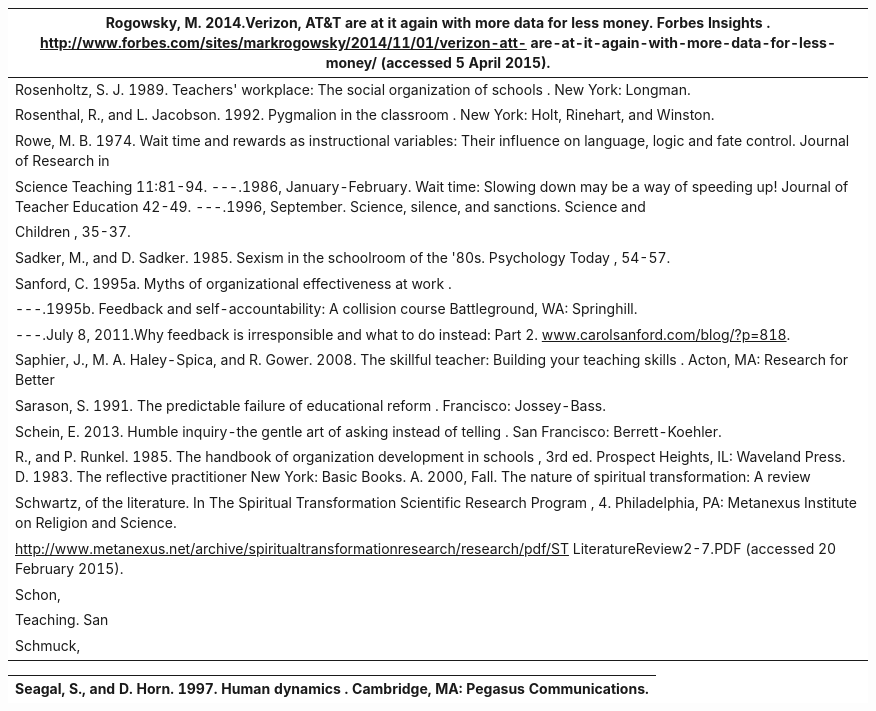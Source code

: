 | Rogowsky, M. 2014.Verizon, AT&T are at it again with more data for less money. Forbes Insights . http://www.forbes.com/sites/markrogowsky/2014/11/01/verizon-att- are-at-it-again-with-more-data-for-less-money/ (accessed 5 April 2015).                |
|----------------------------------------------------------------------------------------------------------------------------------------------------------------------------------------------------------------------------------------------------------|
| Rosenholtz, S. J. 1989. Teachers' workplace: The social organization of schools . New York: Longman.                                                                                                                                                     |
| Rosenthal, R., and L. Jacobson. 1992. Pygmalion in the classroom . New York: Holt, Rinehart, and Winston.                                                                                                                                                |
| Rowe, M. B. 1974. Wait time and rewards as instructional variables: Their influence on language, logic and fate control. Journal of Research in                                                                                                          |
| Science Teaching 11:81-94. ---.1986, January-February. Wait time: Slowing down may be a way of speeding up! Journal of Teacher Education 42-49. ---.1996, September. Science, silence, and sanctions. Science and                                        |
| Children , 35-37.                                                                                                                                                                                                                                        |
| Sadker, M., and D. Sadker. 1985. Sexism in the schoolroom of the '80s. Psychology Today , 54-57.                                                                                                                                                         |
| Sanford, C. 1995a. Myths of organizational effectiveness at work .                                                                                                                                                                                       |
| ---.1995b. Feedback and self-accountability: A collision course Battleground, WA: Springhill.                                                                                                                                                            |
| ---.July 8, 2011.Why feedback is irresponsible and what to do instead: Part 2. www.carolsanford.com/blog/?p=818.                                                                                                                                         |
| Saphier, J., M. A. Haley-Spica, and R. Gower. 2008. The skillful teacher: Building your teaching skills . Acton, MA: Research for Better                                                                                                                 |
| Sarason, S. 1991. The predictable failure of educational reform . Francisco: Jossey-Bass.                                                                                                                                                                |
| Schein, E. 2013. Humble inquiry-the gentle art of asking instead of telling . San Francisco: Berrett-Koehler.                                                                                                                                            |
| R., and P. Runkel. 1985. The handbook of organization development in schools , 3rd ed. Prospect Heights, IL: Waveland Press. D. 1983. The reflective practitioner New York: Basic Books. A. 2000, Fall. The nature of spiritual transformation: A review |
| Schwartz, of the literature. In The Spiritual Transformation Scientific Research Program , 4. Philadelphia, PA: Metanexus Institute on Religion and Science.                                                                                             |
| http://www.metanexus.net/archive/spiritualtransformationresearch/research/pdf/ST LiteratureReview2-7.PDF (accessed 20 February 2015).                                                                                                                    |
| Schon,                                                                                                                                                                                                                                                   |
| Teaching. San                                                                                                                                                                                                                                            |
| Schmuck,                                                                                                                                                                                                                                                 |

| Seagal, S., and D. Horn. 1997. Human dynamics . Cambridge, MA: Pegasus Communications.                                                                                                                                                                                                                                              |
|-------------------------------------------------------------------------------------------------------------------------------------------------------------------------------------------------------------------------------------------------------------------------------------------------------------------------------------|